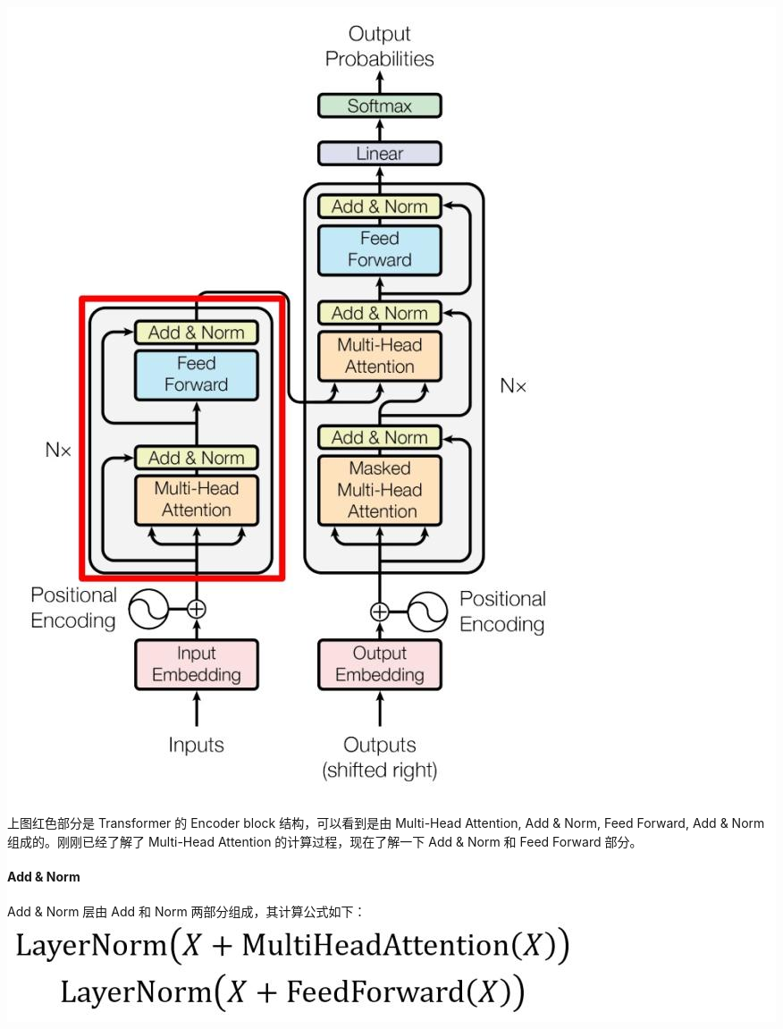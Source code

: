 ![Alt text](images/transformer_encoder_block.png "Transformer Encoder block")

上图红色部分是 Transformer 的 Encoder block 结构，可以看到是由 Multi-Head Attention, Add & Norm, Feed Forward, Add & Norm 组成的。刚刚已经了解了 Multi-Head Attention 的计算过程，现在了解一下 Add & Norm 和 Feed Forward 部分。
#### Add & Norm
Add & Norm 层由 Add 和 Norm 两部分组成，其计算公式如下：
![Alt text](images/transformer_add_norm.png "Add&Norm 公式")
